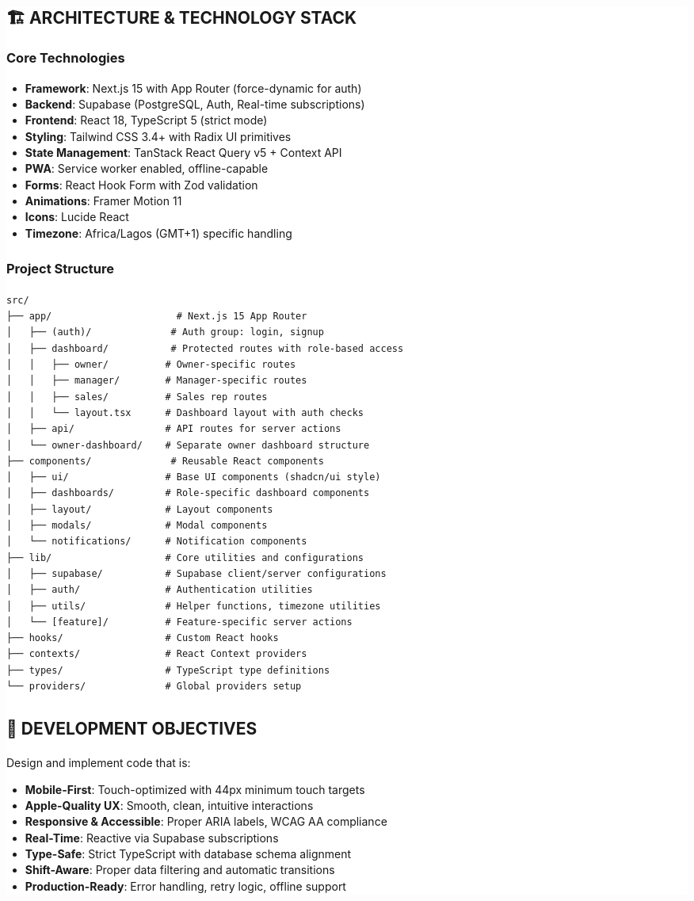 ## 🏗️ ARCHITECTURE & TECHNOLOGY STACK

### Core Technologies
- **Framework**: Next.js 15 with App Router (force-dynamic for auth)
- **Backend**: Supabase (PostgreSQL, Auth, Real-time subscriptions)
- **Frontend**: React 18, TypeScript 5 (strict mode)
- **Styling**: Tailwind CSS 3.4+ with Radix UI primitives
- **State Management**: TanStack React Query v5 + Context API
- **PWA**: Service worker enabled, offline-capable
- **Forms**: React Hook Form with Zod validation
- **Animations**: Framer Motion 11
- **Icons**: Lucide React
- **Timezone**: Africa/Lagos (GMT+1) specific handling

### Project Structure
```
src/
├── app/                      # Next.js 15 App Router
│   ├── (auth)/              # Auth group: login, signup
│   ├── dashboard/           # Protected routes with role-based access
│   │   ├── owner/          # Owner-specific routes
│   │   ├── manager/        # Manager-specific routes  
│   │   ├── sales/          # Sales rep routes
│   │   └── layout.tsx      # Dashboard layout with auth checks
│   ├── api/                # API routes for server actions
│   └── owner-dashboard/    # Separate owner dashboard structure
├── components/              # Reusable React components
│   ├── ui/                 # Base UI components (shadcn/ui style)
│   ├── dashboards/         # Role-specific dashboard components
│   ├── layout/             # Layout components
│   ├── modals/             # Modal components
│   └── notifications/      # Notification components
├── lib/                    # Core utilities and configurations
│   ├── supabase/           # Supabase client/server configurations
│   ├── auth/               # Authentication utilities
│   ├── utils/              # Helper functions, timezone utilities
│   └── [feature]/          # Feature-specific server actions
├── hooks/                  # Custom React hooks
├── contexts/               # React Context providers
├── types/                  # TypeScript type definitions
└── providers/              # Global providers setup
```

## 🌟 DEVELOPMENT OBJECTIVES

Design and implement code that is:

- **Mobile-First**: Touch-optimized with 44px minimum touch targets
- **Apple-Quality UX**: Smooth, clean, intuitive interactions
- **Responsive & Accessible**: Proper ARIA labels, WCAG AA compliance
- **Real-Time**: Reactive via Supabase subscriptions
- **Type-Safe**: Strict TypeScript with database schema alignment
- **Shift-Aware**: Proper data filtering and automatic transitions
- **Production-Ready**: Error handling, retry logic, offline support
